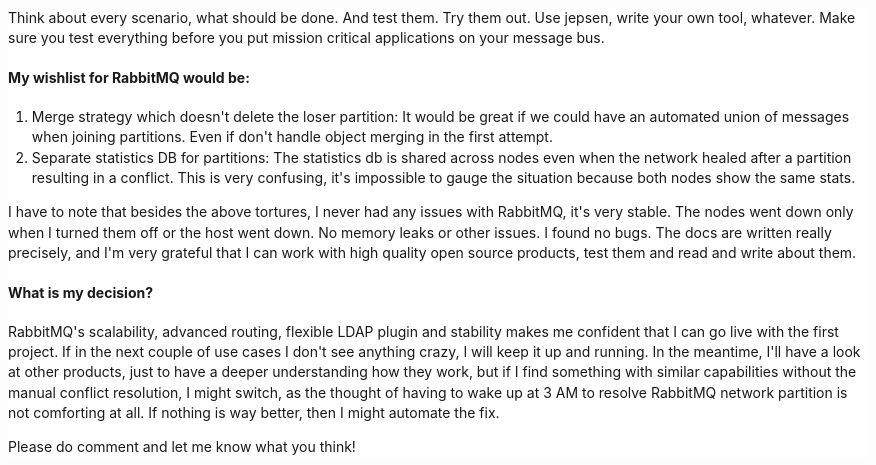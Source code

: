 Think about every scenario, what should be done. And test them. Try them out. Use jepsen, write your own tool, whatever. Make sure you test everything before you put mission critical applications on your message bus.

#### My wishlist for RabbitMQ would be: 

1. Merge strategy which doesn't delete the loser partition:
It would be great if we could have an automated union of messages when joining partitions. Even if don't handle object merging in the first attempt. 
2. Separate statistics DB for partitions:
The statistics db is shared across nodes even when the network healed after a partition resulting in a conflict. This is very confusing, it's impossible to gauge the situation because both nodes show the same stats. 


I have to note that besides the above tortures, I never had any issues with RabbitMQ, it's very stable. The nodes went down only when I turned them off or the host went down. No memory leaks or other issues. I found no bugs. The docs are written really precisely, and I'm very grateful that I can work with high quality open source products, test them and read and write about them. 

#### What is my decision? 

RabbitMQ's scalability, advanced routing, flexible LDAP plugin and stability makes me confident that I can go live with the first project. If in the next couple of use cases I don't see anything crazy, I will keep it up and running. 
In the meantime, I'll have a look at other products, just to have a deeper understanding how they work, but if I find something with similar capabilities without the manual conflict resolution, I might switch, as the thought of having to wake up at 3 AM to resolve RabbitMQ network partition is not comforting at all. If nothing is way better, then I might automate the fix.  

Please do comment and let me know what you think!  

